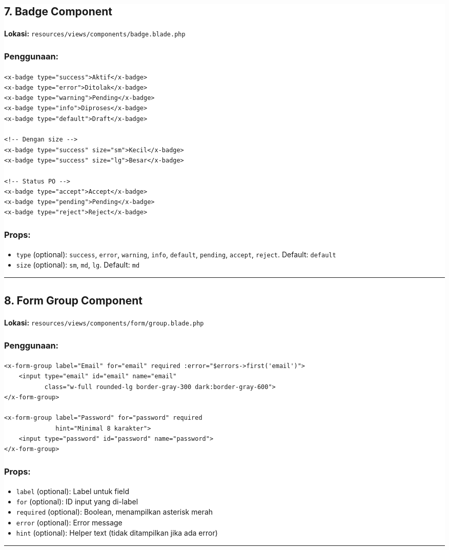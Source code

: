 
## 7. Badge Component

**Lokasi:** `resources/views/components/badge.blade.php`

### Penggunaan:
```blade
<x-badge type="success">Aktif</x-badge>
<x-badge type="error">Ditolak</x-badge>
<x-badge type="warning">Pending</x-badge>
<x-badge type="info">Diproses</x-badge>
<x-badge type="default">Draft</x-badge>

<!-- Dengan size -->
<x-badge type="success" size="sm">Kecil</x-badge>
<x-badge type="success" size="lg">Besar</x-badge>

<!-- Status PO -->
<x-badge type="accept">Accept</x-badge>
<x-badge type="pending">Pending</x-badge>
<x-badge type="reject">Reject</x-badge>
```

### Props:
- `type` (optional): `success`, `error`, `warning`, `info`, `default`, `pending`, `accept`, `reject`. Default: `default`
- `size` (optional): `sm`, `md`, `lg`. Default: `md`

---

## 8. Form Group Component

**Lokasi:** `resources/views/components/form/group.blade.php`

### Penggunaan:
```blade
<x-form-group label="Email" for="email" required :error="$errors->first('email')">
    <input type="email" id="email" name="email" 
           class="w-full rounded-lg border-gray-300 dark:border-gray-600">
</x-form-group>

<x-form-group label="Password" for="password" required 
              hint="Minimal 8 karakter">
    <input type="password" id="password" name="password">
</x-form-group>
```

### Props:
- `label` (optional): Label untuk field
- `for` (optional): ID input yang di-label
- `required` (optional): Boolean, menampilkan asterisk merah
- `error` (optional): Error message
- `hint` (optional): Helper text (tidak ditampilkan jika ada error)

---